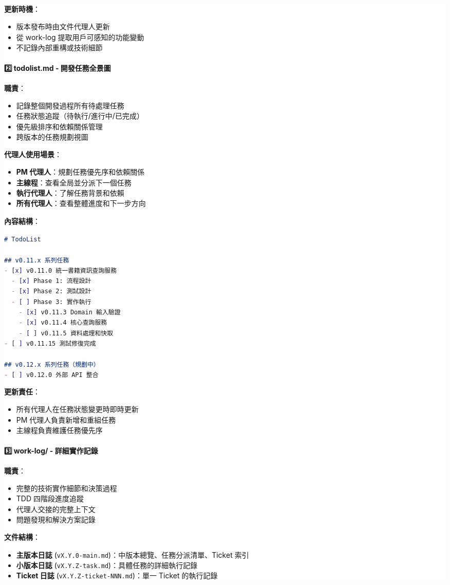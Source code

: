 **更新時機**：
- 版本發布時由文件代理人更新
- 從 work-log 提取用戶可感知的功能變動
- 不記錄內部重構或技術細節

#### 2️⃣ todolist.md - 開發任務全景圖

**職責**：
- 記錄整個開發過程所有待處理任務
- 任務狀態追蹤（待執行/進行中/已完成）
- 優先級排序和依賴關係管理
- 跨版本的任務規劃視圖

**代理人使用場景**：
- **PM 代理人**：規劃任務優先序和依賴關係
- **主線程**：查看全局並分派下一個任務
- **執行代理人**：了解任務背景和依賴
- **所有代理人**：查看整體進度和下一步方向

**內容結構**：
```markdown
# TodoList

## v0.11.x 系列任務
- [x] v0.11.0 統一書籍資訊查詢服務
  - [x] Phase 1: 流程設計
  - [x] Phase 2: 測試設計
  - [ ] Phase 3: 實作執行
    - [x] v0.11.3 Domain 輸入驗證
    - [x] v0.11.4 核心查詢服務
    - [ ] v0.11.5 資料處理和快取
- [ ] v0.11.15 測試修復完成

## v0.12.x 系列任務（規劃中）
- [ ] v0.12.0 外部 API 整合
```

**更新責任**：
- 所有代理人在任務狀態變更時即時更新
- PM 代理人負責新增和重組任務
- 主線程負責維護任務優先序

#### 3️⃣ work-log/ - 詳細實作記錄

**職責**：
- 完整的技術實作細節和決策過程
- TDD 四階段進度追蹤
- 代理人交接的完整上下文
- 問題發現和解決方案記錄

**文件結構**：
- **主版本日誌** (`vX.Y.0-main.md`)：中版本總覽、任務分派清單、Ticket 索引
- **小版本日誌** (`vX.Y.Z-task.md`)：具體任務的詳細執行記錄
- **Ticket 日誌** (`vX.Y.Z-ticket-NNN.md`)：單一 Ticket 的執行記錄
